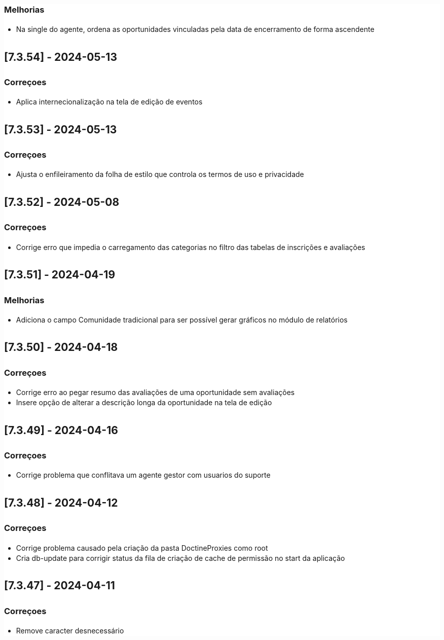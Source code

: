 ### Melhorias
- Na single do agente, ordena as oportunidades vinculadas pela data de encerramento de forma ascendente

## [7.3.54] - 2024-05-13
### Correçoes
- Aplica internecionalização na tela de edição de eventos

## [7.3.53] - 2024-05-13
### Correçoes
- Ajusta o enfileiramento da folha de estilo que controla os termos de uso e privacidade

## [7.3.52] - 2024-05-08
### Correçoes
- Corrige erro que impedia o carregamento das categorias no filtro das tabelas de inscrições e avaliações

## [7.3.51] - 2024-04-19
### Melhorias
- Adiciona o campo Comunidade tradicional para ser possível gerar gráficos no módulo de relatórios

## [7.3.50] - 2024-04-18
### Correçoes
- Corrige erro ao pegar resumo das avaliações de uma oportunidade sem avaliações
- Insere opção de alterar a descrição longa da oportunidade na tela de edição

## [7.3.49] - 2024-04-16
### Correçoes
- Corrige problema que conflitava um agente gestor com usuarios do suporte

## [7.3.48] - 2024-04-12
### Correçoes
- Corrige problema causado pela criação da pasta DoctineProxies como root
- Cria db-update para corrigir status da fila de criação de cache de permissão no start da aplicação

## [7.3.47] - 2024-04-11
### Correçoes
- Remove caracter desnecessário
